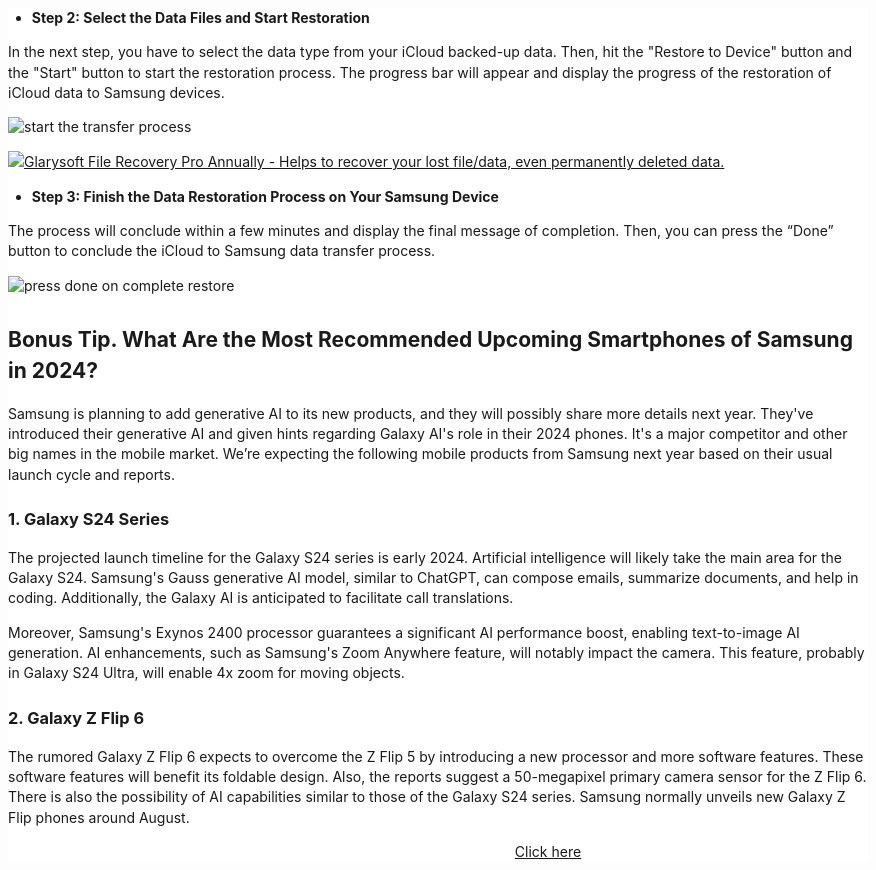 - **Step 2: Select the Data Files and Start Restoration**

In the next step, you have to select the data type from your iCloud backed-up data. Then, hit the "Restore to Device" button and the "Start" button to start the restoration process. The progress bar will appear and display the progress of the restoration of iCloud data to Samsung devices.

![start the transfer process](https://images.wondershare.com/drfone/guide/icloud-manager-10.png)


<a href="https://order.glarysoft.com/order/checkout.php?PRODS=35504869&QTY=1&AFFILIATE=108875&CART=1"><img src="https://secure.avangate.com/images/merchant/6734fa703f6633ab896eecbdfad8953a/products/1_FR-200-1.png" border="0">Glarysoft File Recovery Pro Annually -  Helps to recover your lost file/data, even permanently deleted data. 
</a>

- **Step 3: Finish the Data Restoration Process on Your Samsung Device**

The process will conclude within a few minutes and display the final message of completion. Then, you can press the “Done” button to conclude the iCloud to Samsung data transfer process.

![press done on complete restore](https://images.wondershare.com/drfone/guide/icloud-manager-12.png)

## Bonus Tip. What Are the Most Recommended Upcoming Smartphones of Samsung in 2024?

Samsung is planning to add generative AI to its new products, and they will possibly share more details next year. They've introduced their generative AI and given hints regarding Galaxy AI's role in their 2024 phones. It's a major competitor and other big names in the mobile market. We’re expecting the following mobile products from Samsung next year based on their usual launch cycle and reports.

### 1\. Galaxy S24 Series

The projected launch timeline for the Galaxy S24 series is early 2024. Artificial intelligence will likely take the main area for the Galaxy S24. Samsung's Gauss generative AI model, similar to ChatGPT, can compose emails, summarize documents, and help in coding. Additionally, the Galaxy AI is anticipated to facilitate call translations.

Moreover, Samsung's Exynos 2400 processor guarantees a significant AI performance boost, enabling text-to-image AI generation. AI enhancements, such as Samsung's Zoom Anywhere feature, will notably impact the camera. This feature, probably in Galaxy S24 Ultra, will enable 4x zoom for moving objects.

### 2\. Galaxy Z Flip 6

The rumored Galaxy Z Flip 6 expects to overcome the Z Flip 5 by introducing a new processor and more software features. These software features will benefit its foldable design. Also, the reports suggest a 50-megapixel primary camera sensor for the Z Flip 6. There is also the possibility of AI capabilities similar to those of the Galaxy S24 series. Samsung normally unveils new Galaxy Z Flip phones around August.


<span id="1793213">
					<video width="1080" height="1620" style="cursor:pointer"
           poster="//a.impactradius-go.com/display-clicktoplayimage/1793213.jpeg"
           onclick="if(!this.playClicked){this.play();this.setAttribute('controls',true);this.playClicked=true;}">
	   <source src="//a.impactradius-go.com/display-ad/19135-1793213">
	   <img src="//a.impactradius-go.com/display-clicktoplayimage/1793213.jpeg" style="border: none; height: 100%; width: 100%; object-fit: contain">
	</video>
	<div style="width:1080px;text-align:center"><a href="javascript:window.open(decodeURIComponent('https%3A%2F%2Ftinyland.pxf.io%2Fc%2F5597632%2F1793213%2F19135'), '_blank');void(0);">Click here</a></div>
</span>
<img height="0" width="0" src="https://imp.pxf.io/i/5597632/1793213/19135" style="position:absolute;visibility:hidden;" border="0" />
